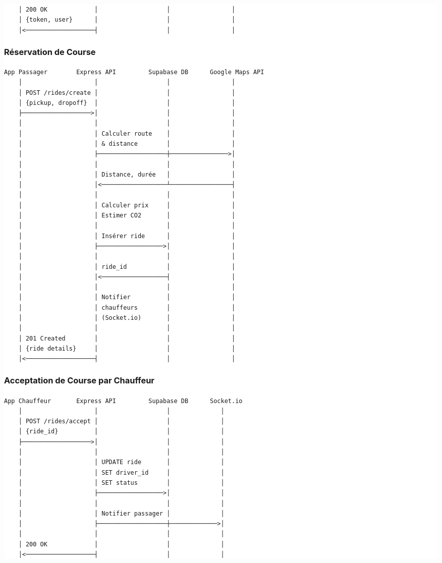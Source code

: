 ```
    │ 200 OK             │                   │                 │
    │ {token, user}      │                   │                 │
    │<───────────────────┤                   │                 │
```

### Réservation de Course

```
App Passager        Express API         Supabase DB      Google Maps API
    │                    │                   │                 │
    │ POST /rides/create │                   │                 │
    │ {pickup, dropoff}  │                   │                 │
    ├───────────────────>│                   │                 │
    │                    │                   │                 │
    │                    │ Calculer route    │                 │
    │                    │ & distance        │                 │
    │                    ├───────────────────┼────────────────>│
    │                    │                   │                 │
    │                    │ Distance, durée   │                 │
    │                    │<──────────────────┴─────────────────┤
    │                    │                   │                 │
    │                    │ Calculer prix     │                 │
    │                    │ Estimer CO2       │                 │
    │                    │                   │                 │
    │                    │ Insérer ride      │                 │
    │                    ├──────────────────>│                 │
    │                    │                   │                 │
    │                    │ ride_id           │                 │
    │                    │<──────────────────┤                 │
    │                    │                   │                 │
    │                    │ Notifier          │                 │
    │                    │ chauffeurs        │                 │
    │                    │ (Socket.io)       │                 │
    │                    │                   │                 │
    │ 201 Created        │                   │                 │
    │ {ride details}     │                   │                 │
    │<───────────────────┤                   │                 │
```

### Acceptation de Course par Chauffeur

```
App Chauffeur       Express API         Supabase DB      Socket.io
    │                    │                   │              │
    │ POST /rides/accept │                   │              │
    │ {ride_id}          │                   │              │
    ├───────────────────>│                   │              │
    │                    │                   │              │
    │                    │ UPDATE ride       │              │
    │                    │ SET driver_id     │              │
    │                    │ SET status        │              │
    │                    ├──────────────────>│              │
    │                    │                   │              │
    │                    │ Notifier passager │              │
    │                    ├───────────────────┼─────────────>│
    │                    │                   │              │
    │ 200 OK             │                   │              │
    │<───────────────────┤                   │              │
```
